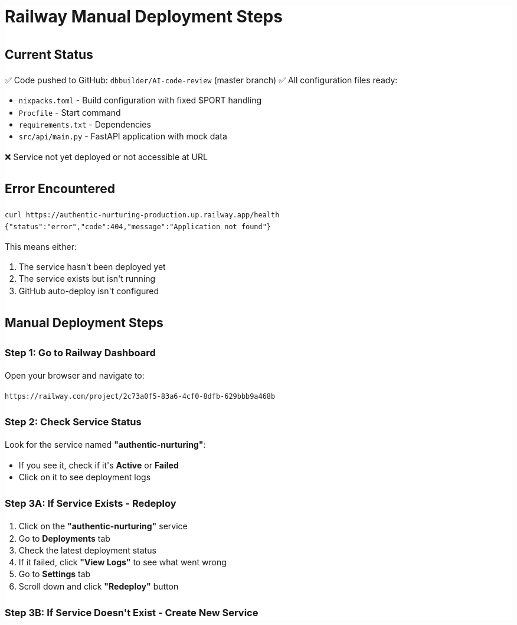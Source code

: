 # Railway Manual Deployment Steps

## Current Status

✅ Code pushed to GitHub: `dbbuilder/AI-code-review` (master branch)
✅ All configuration files ready:
- `nixpacks.toml` - Build configuration with fixed $PORT handling
- `Procfile` - Start command
- `requirements.txt` - Dependencies
- `src/api/main.py` - FastAPI application with mock data

❌ Service not yet deployed or not accessible at URL

## Error Encountered

```
curl https://authentic-nurturing-production.up.railway.app/health
{"status":"error","code":404,"message":"Application not found"}
```

This means either:
1. The service hasn't been deployed yet
2. The service exists but isn't running
3. GitHub auto-deploy isn't configured

## Manual Deployment Steps

### Step 1: Go to Railway Dashboard

Open your browser and navigate to:
```
https://railway.com/project/2c73a0f5-83a6-4cf0-8dfb-629bbb9a468b
```

### Step 2: Check Service Status

Look for the service named **"authentic-nurturing"**:
- If you see it, check if it's **Active** or **Failed**
- Click on it to see deployment logs

### Step 3A: If Service Exists - Redeploy

1. Click on the **"authentic-nurturing"** service
2. Go to **Deployments** tab
3. Check the latest deployment status
4. If it failed, click **"View Logs"** to see what went wrong
5. Go to **Settings** tab
6. Scroll down and click **"Redeploy"** button

### Step 3B: If Service Doesn't Exist - Create New Service
